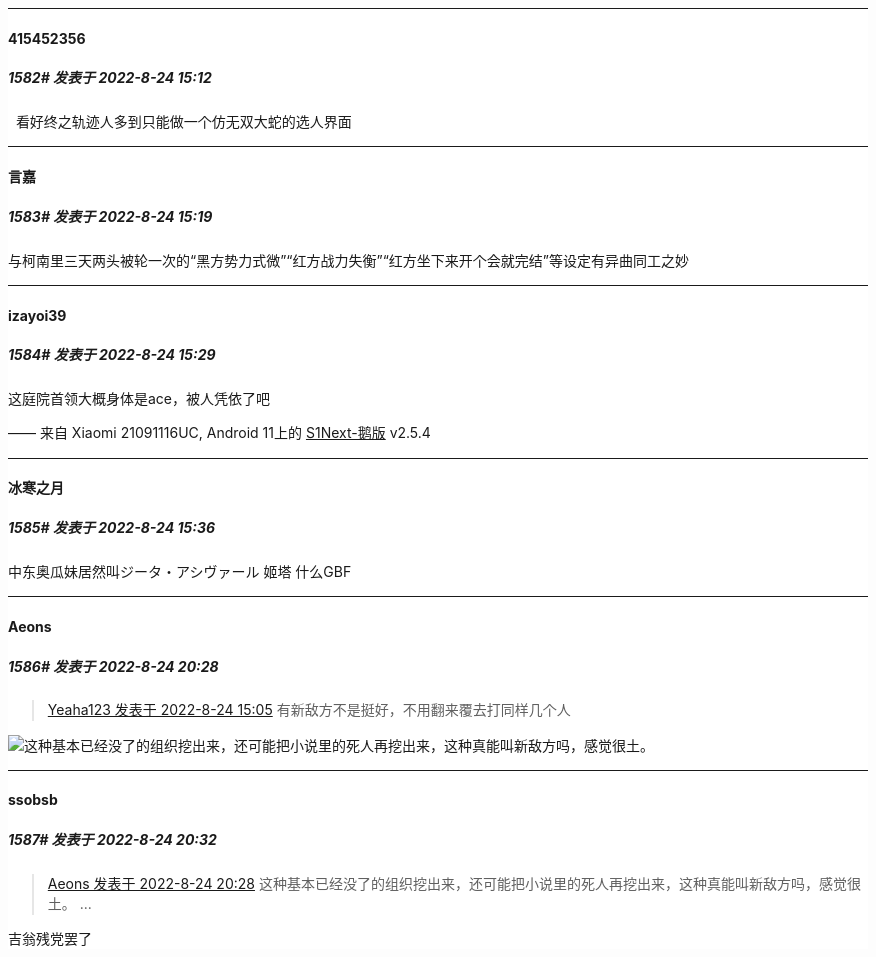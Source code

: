 *****

####  415452356  
##### 1582#       发表于 2022-8-24 15:12

  看好终之轨迹人多到只能做一个仿无双大蛇的选人界面



*****

####  言嘉  
##### 1583#       发表于 2022-8-24 15:19

与柯南里三天两头被轮一次的“黑方势力式微”“红方战力失衡”“红方坐下来开个会就完结”等设定有异曲同工之妙



*****

####  izayoi39  
##### 1584#       发表于 2022-8-24 15:29

这庭院首领大概身体是ace，被人凭依了吧

—— 来自 Xiaomi 21091116UC, Android 11上的 [S1Next-鹅版](https://github.com/ykrank/S1-Next/releases) v2.5.4



*****

####  冰寒之月  
##### 1585#       发表于 2022-8-24 15:36

中东奥瓜妹居然叫ジータ・アシヴァール 姬塔 什么GBF



*****

####  Aeons  
##### 1586#       发表于 2022-8-24 20:28

<blockquote><a href="httphttps://bbs.saraba1st.com/2b/forum.php?mod=redirect&amp;goto=findpost&amp;pid=57199752&amp;ptid=2074373" target="_blank">Yeaha123 发表于 2022-8-24 15:05</a>
有新敌方不是挺好，不用翻来覆去打同样几个人</blockquote>
<img src="https://static.saraba1st.com/image/smiley/face2017/018.png" referrerpolicy="no-referrer">这种基本已经没了的组织挖出来，还可能把小说里的死人再挖出来，这种真能叫新敌方吗，感觉很土。



*****

####  ssobsb  
##### 1587#       发表于 2022-8-24 20:32

<blockquote><a href="httphttps://bbs.saraba1st.com/2b/forum.php?mod=redirect&amp;goto=findpost&amp;pid=57204367&amp;ptid=2074373" target="_blank">Aeons 发表于 2022-8-24 20:28</a>
这种基本已经没了的组织挖出来，还可能把小说里的死人再挖出来，这种真能叫新敌方吗，感觉很土。 ...</blockquote>
吉翁残党罢了
